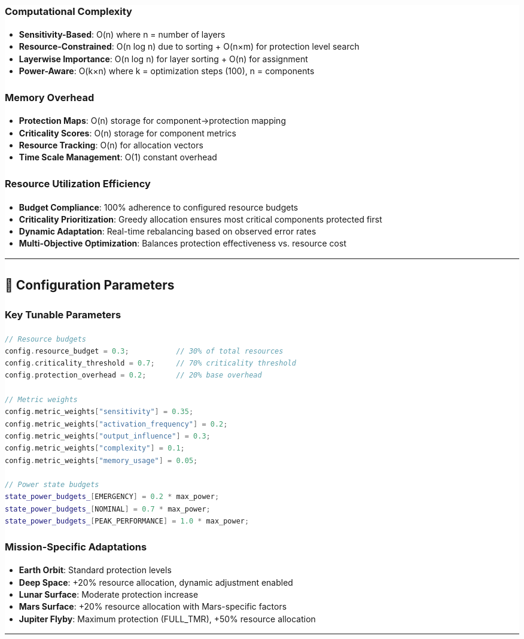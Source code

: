 ### Computational Complexity
- **Sensitivity-Based**: O(n) where n = number of layers
- **Resource-Constrained**: O(n log n) due to sorting + O(n×m) for protection level search
- **Layerwise Importance**: O(n log n) for layer sorting + O(n) for assignment
- **Power-Aware**: O(k×n) where k = optimization steps (100), n = components

### Memory Overhead
- **Protection Maps**: O(n) storage for component→protection mapping
- **Criticality Scores**: O(n) storage for component metrics
- **Resource Tracking**: O(n) for allocation vectors
- **Time Scale Management**: O(1) constant overhead

### Resource Utilization Efficiency
- **Budget Compliance**: 100% adherence to configured resource budgets
- **Criticality Prioritization**: Greedy allocation ensures most critical components protected first
- **Dynamic Adaptation**: Real-time rebalancing based on observed error rates
- **Multi-Objective Optimization**: Balances protection effectiveness vs. resource cost

---

## 🔧 **Configuration Parameters**

### Key Tunable Parameters

```cpp
// Resource budgets
config.resource_budget = 0.3;           // 30% of total resources
config.criticality_threshold = 0.7;     // 70% criticality threshold
config.protection_overhead = 0.2;       // 20% base overhead

// Metric weights
config.metric_weights["sensitivity"] = 0.35;
config.metric_weights["activation_frequency"] = 0.2;
config.metric_weights["output_influence"] = 0.3;
config.metric_weights["complexity"] = 0.1;
config.metric_weights["memory_usage"] = 0.05;

// Power state budgets
state_power_budgets_[EMERGENCY] = 0.2 * max_power;
state_power_budgets_[NOMINAL] = 0.7 * max_power;
state_power_budgets_[PEAK_PERFORMANCE] = 1.0 * max_power;
```

### Mission-Specific Adaptations
- **Earth Orbit**: Standard protection levels
- **Deep Space**: +20% resource allocation, dynamic adjustment enabled
- **Lunar Surface**: Moderate protection increase
- **Mars Surface**: +20% resource allocation with Mars-specific factors
- **Jupiter Flyby**: Maximum protection (FULL_TMR), +50% resource allocation

---
